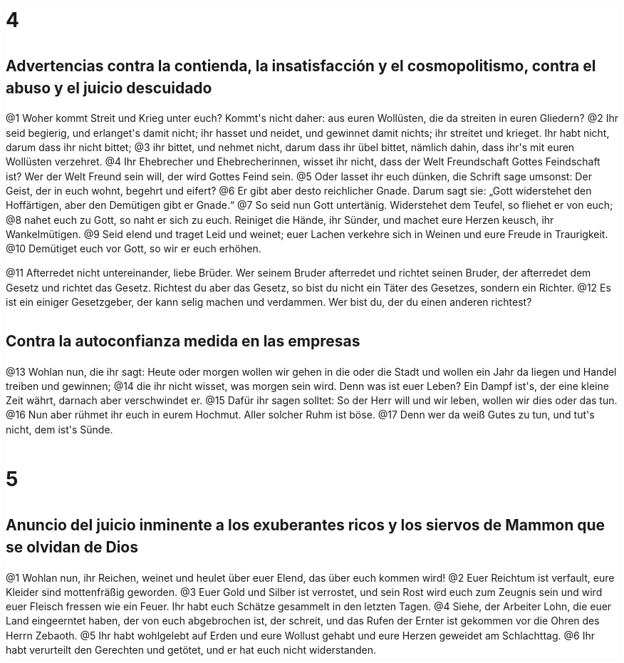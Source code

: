 # 4
## Advertencias contra la contienda, la insatisfacción y el cosmopolitismo, contra el abuso y el juicio descuidado
@1 Woher kommt Streit und Krieg unter euch? Kommt's nicht daher: aus euren Wollüsten, die da streiten in euren Gliedern?
@2 Ihr seid begierig, und erlanget's damit nicht; ihr hasset und neidet, und gewinnet damit nichts; ihr streitet und krieget. Ihr habt nicht, darum dass ihr nicht bittet;
@3 ihr bittet, und nehmet nicht, darum dass ihr übel bittet, nämlich dahin, dass ihr's mit euren Wollüsten verzehret.
@4 Ihr Ehebrecher und Ehebrecherinnen, wisset ihr nicht, dass der Welt Freundschaft Gottes Feindschaft ist? Wer der Welt Freund sein will, der wird Gottes Feind sein.
@5 Oder lasset ihr euch dünken, die Schrift sage umsonst: Der Geist, der in euch wohnt, begehrt und eifert?
@6 Er gibt aber desto reichlicher Gnade. Darum sagt sie: „Gott widerstehet den Hoffärtigen, aber den Demütigen gibt er Gnade.“
@7 So seid nun Gott untertänig. Widerstehet dem Teufel, so fliehet er von euch;
@8 nahet euch zu Gott, so naht er sich zu euch. Reiniget die Hände, ihr Sünder, und machet eure Herzen keusch, ihr Wankelmütigen.
@9 Seid elend und traget Leid und weinet; euer Lachen verkehre sich in Weinen und eure Freude in Traurigkeit.
@10 Demütiget euch vor Gott, so wir er euch erhöhen.

@11 Afterredet nicht untereinander, liebe Brüder. Wer seinem Bruder afterredet und richtet seinen Bruder, der afterredet dem Gesetz und richtet das Gesetz. Richtest du aber das Gesetz, so bist du nicht ein Täter des Gesetzes, sondern ein Richter.
@12 Es ist ein einiger Gesetzgeber, der kann selig machen und verdammen. Wer bist du, der du einen anderen richtest?

## Contra la autoconfianza medida en las empresas
@13 Wohlan nun, die ihr sagt: Heute oder morgen wollen wir gehen in die oder die Stadt und wollen ein Jahr da liegen und Handel treiben und gewinnen;
@14 die ihr nicht wisset, was morgen sein wird. Denn was ist euer Leben? Ein Dampf ist's, der eine kleine Zeit währt, darnach aber verschwindet er.
@15 Dafür ihr sagen solltet: So der Herr will und wir leben, wollen wir dies oder das tun.
@16 Nun aber rühmet ihr euch in eurem Hochmut. Aller solcher Ruhm ist böse.
@17 Denn wer da weiß Gutes zu tun, und tut's nicht, dem ist's Sünde.

# 5
## Anuncio del juicio inminente a los exuberantes ricos y los siervos de Mammon que se olvidan de Dios
@1 Wohlan nun, ihr Reichen, weinet und heulet über euer Elend, das über euch kommen wird!
@2 Euer Reichtum ist verfault, eure Kleider sind mottenfräßig geworden.
@3 Euer Gold und Silber ist verrostet, und sein Rost wird euch zum Zeugnis sein und wird euer Fleisch fressen wie ein Feuer. Ihr habt euch Schätze gesammelt in den letzten Tagen.
@4 Siehe, der Arbeiter Lohn, die euer Land eingeerntet haben, der von euch abgebrochen ist, der schreit, und das Rufen der Ernter ist gekommen vor die Ohren des Herrn Zebaoth.
@5 Ihr habt wohlgelebt auf Erden und eure Wollust gehabt und eure Herzen geweidet am Schlachttag.
@6 Ihr habt verurteilt den Gerechten und getötet, und er hat euch nicht widerstanden.
